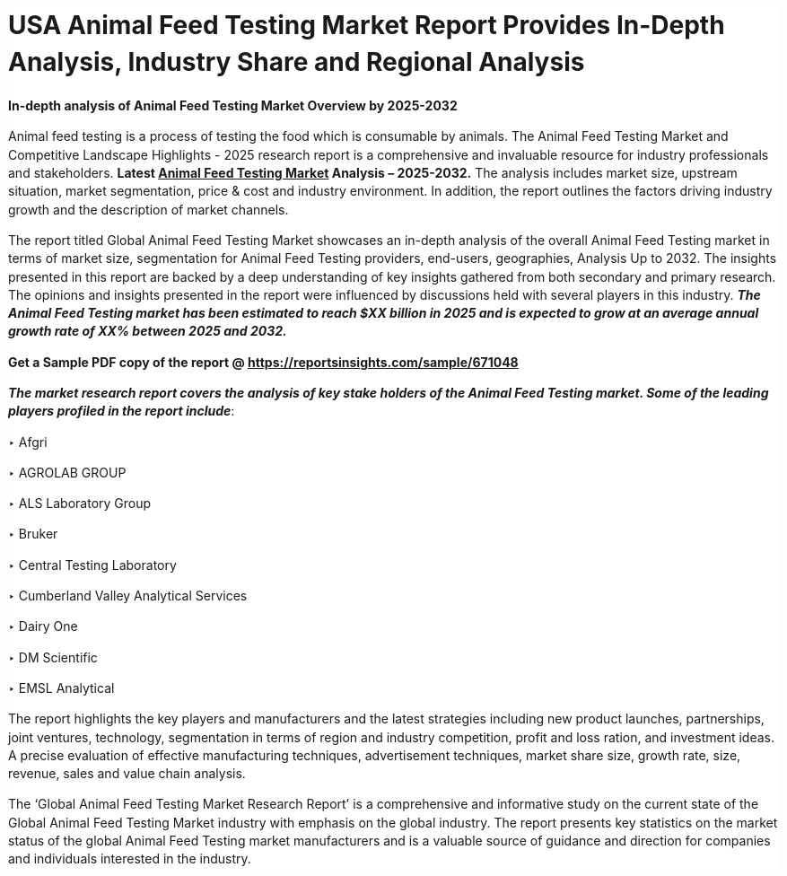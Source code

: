 # USA Animal Feed Testing Market Report Provides In-Depth Analysis, Industry Share and Regional Analysis

<strong>In-depth analysis of Animal Feed Testing Market Overview by 2025-2032</strong></p>

Animal feed testing is a process of testing the food which is consumable by animals. The Animal Feed Testing Market and Competitive Landscape Highlights - 2025 research report is a comprehensive and invaluable resource for industry professionals and stakeholders. <strong>Latest <a href=https://www.reportsinsights.com/sample/671048>Animal Feed Testing Market</a> Analysis – 2025-2032.</strong>  The analysis includes market size, upstream situation, market segmentation, price & cost and industry environment. In addition, the report outlines the factors driving industry growth and the description of market channels.

The report titled Global Animal Feed Testing Market showcases an in-depth analysis of the overall Animal Feed Testing market in terms of market size, segmentation for Animal Feed Testing providers, end-users, geographies, Analysis Up to 2032. The insights presented in this report are backed by a deep understanding of key insights gathered from both secondary and primary research. The opinions and insights presented in the report were influenced by discussions held with several players in this industry. <strong><em>The Animal Feed Testing market has been estimated to reach $XX billion in 2025 and is expected to grow at an average annual growth rate of XX% between 2025 and 2032.</em></strong>

<strong>Get a Sample PDF copy of the report @ <a href=https://reportsinsights.com/sample/671048>https://reportsinsights.com/sample/671048</a></strong>

<strong><em>The market research report covers the analysis of key stake holders of the Animal Feed Testing market. Some of the leading players profiled in the report include</em></strong>: 

‣ Afgri

‣ AGROLAB GROUP

‣ ALS Laboratory Group

‣ Bruker

‣ Central Testing Laboratory

‣ Cumberland Valley Analytical Services

‣ Dairy One

‣ DM Scientific

‣ EMSL Analytical

The report highlights the key players and manufacturers and the latest strategies including new product launches, partnerships, joint ventures, technology, segmentation in terms of region and industry competition, profit and loss ration, and investment ideas. A precise evaluation of effective manufacturing techniques, advertisement techniques, market share size, growth rate, size, revenue, sales and value chain analysis.

The ‘Global Animal Feed Testing Market Research Report’ is a comprehensive and informative study on the current state of the Global Animal Feed Testing Market industry with emphasis on the global industry. The report presents key statistics on the market status of the global Animal Feed Testing market manufacturers and is a valuable source of guidance and direction for companies and individuals interested in the industry.
